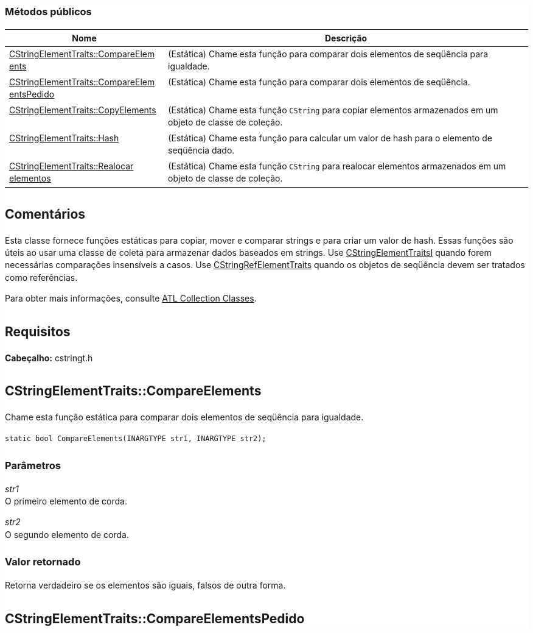 ### <a name="public-methods"></a>Métodos públicos

|Nome|Descrição|
|----------|-----------------|
|[CStringElementTraits::CompareElements](#compareelements)|(Estática) Chame esta função para comparar dois elementos de seqüência para igualdade.|
|[CStringElementTraits::CompareElementsPedido](#compareelementsordered)|(Estática) Chame esta função para comparar dois elementos de seqüência.|
|[CStringElementTraits::CopyElements](#copyelements)|(Estática) Chame esta função `CString` para copiar elementos armazenados em um objeto de classe de coleção.|
|[CStringElementTraits::Hash](#hash)|(Estática) Chame esta função para calcular um valor de hash para o elemento de seqüência dado.|
|[CStringElementTraits::Realocar elementos](#relocateelements)|(Estática) Chame esta função `CString` para realocar elementos armazenados em um objeto de classe de coleção.|

## <a name="remarks"></a>Comentários

Esta classe fornece funções estáticas para copiar, mover e comparar strings e para criar um valor de hash. Essas funções são úteis ao usar uma classe de coleta para armazenar dados baseados em strings. Use [CStringElementTraitsI](../../atl/reference/cstringelementtraitsi-class.md) quando forem necessárias comparações insensíveis a casos. Use [CStringRefElementTraits](../../atl/reference/cstringrefelementtraits-class.md) quando os objetos de seqüência devem ser tratados como referências.

Para obter mais informações, consulte [ATL Collection Classes](../../atl/atl-collection-classes.md).

## <a name="requirements"></a>Requisitos

**Cabeçalho:** cstringt.h

## <a name="cstringelementtraitscompareelements"></a><a name="compareelements"></a>CStringElementTraits::CompareElements

Chame esta função estática para comparar dois elementos de seqüência para igualdade.

```
static bool CompareElements(INARGTYPE str1, INARGTYPE str2);
```

### <a name="parameters"></a>Parâmetros

*str1*<br/>
O primeiro elemento de corda.

*str2*<br/>
O segundo elemento de corda.

### <a name="return-value"></a>Valor retornado

Retorna verdadeiro se os elementos são iguais, falsos de outra forma.

## <a name="cstringelementtraitscompareelementsordered"></a><a name="compareelementsordered"></a>CStringElementTraits::CompareElementsPedido
